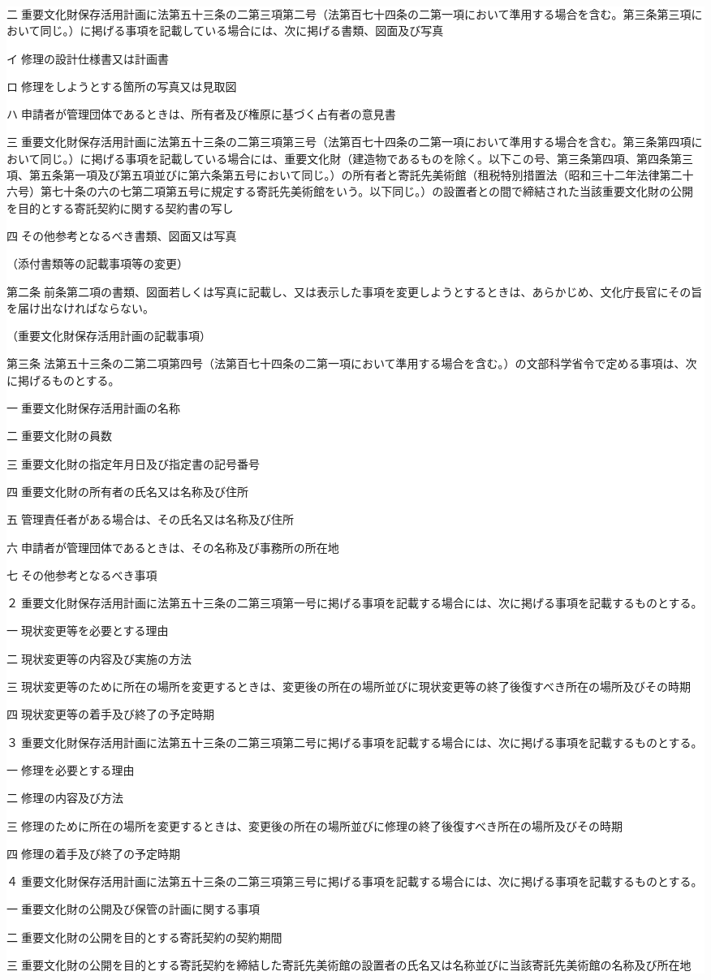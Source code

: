 二 重要文化財保存活用計画に法第五十三条の二第三項第二号（法第百七十四条の二第一項において準用する場合を含む。第三条第三項において同じ。）に掲げる事項を記載している場合には、次に掲げる書類、図面及び写真

イ 修理の設計仕様書又は計画書

ロ 修理をしようとする箇所の写真又は見取図

ハ 申請者が管理団体であるときは、所有者及び権原に基づく占有者の意見書

三 重要文化財保存活用計画に法第五十三条の二第三項第三号（法第百七十四条の二第一項において準用する場合を含む。第三条第四項において同じ。）に掲げる事項を記載している場合には、重要文化財（建造物であるものを除く。以下この号、第三条第四項、第四条第三項、第五条第一項及び第五項並びに第六条第五号において同じ。）の所有者と寄託先美術館（租税特別措置法（昭和三十二年法律第二十六号）第七十条の六の七第二項第五号に規定する寄託先美術館をいう。以下同じ。）の設置者との間で締結された当該重要文化財の公開を目的とする寄託契約に関する契約書の写し

四 その他参考となるべき書類、図面又は写真

（添付書類等の記載事項等の変更）

第二条 前条第二項の書類、図面若しくは写真に記載し、又は表示した事項を変更しようとするときは、あらかじめ、文化庁長官にその旨を届け出なければならない。

（重要文化財保存活用計画の記載事項）

第三条 法第五十三条の二第二項第四号（法第百七十四条の二第一項において準用する場合を含む。）の文部科学省令で定める事項は、次に掲げるものとする。

一 重要文化財保存活用計画の名称

二 重要文化財の員数

三 重要文化財の指定年月日及び指定書の記号番号

四 重要文化財の所有者の氏名又は名称及び住所

五 管理責任者がある場合は、その氏名又は名称及び住所

六 申請者が管理団体であるときは、その名称及び事務所の所在地

七 その他参考となるべき事項

２ 重要文化財保存活用計画に法第五十三条の二第三項第一号に掲げる事項を記載する場合には、次に掲げる事項を記載するものとする。

一 現状変更等を必要とする理由

二 現状変更等の内容及び実施の方法

三 現状変更等のために所在の場所を変更するときは、変更後の所在の場所並びに現状変更等の終了後復すべき所在の場所及びその時期

四 現状変更等の着手及び終了の予定時期

３ 重要文化財保存活用計画に法第五十三条の二第三項第二号に掲げる事項を記載する場合には、次に掲げる事項を記載するものとする。

一 修理を必要とする理由

二 修理の内容及び方法

三 修理のために所在の場所を変更するときは、変更後の所在の場所並びに修理の終了後復すべき所在の場所及びその時期

四 修理の着手及び終了の予定時期

４ 重要文化財保存活用計画に法第五十三条の二第三項第三号に掲げる事項を記載する場合には、次に掲げる事項を記載するものとする。

一 重要文化財の公開及び保管の計画に関する事項

二 重要文化財の公開を目的とする寄託契約の契約期間

三 重要文化財の公開を目的とする寄託契約を締結した寄託先美術館の設置者の氏名又は名称並びに当該寄託先美術館の名称及び所在地
